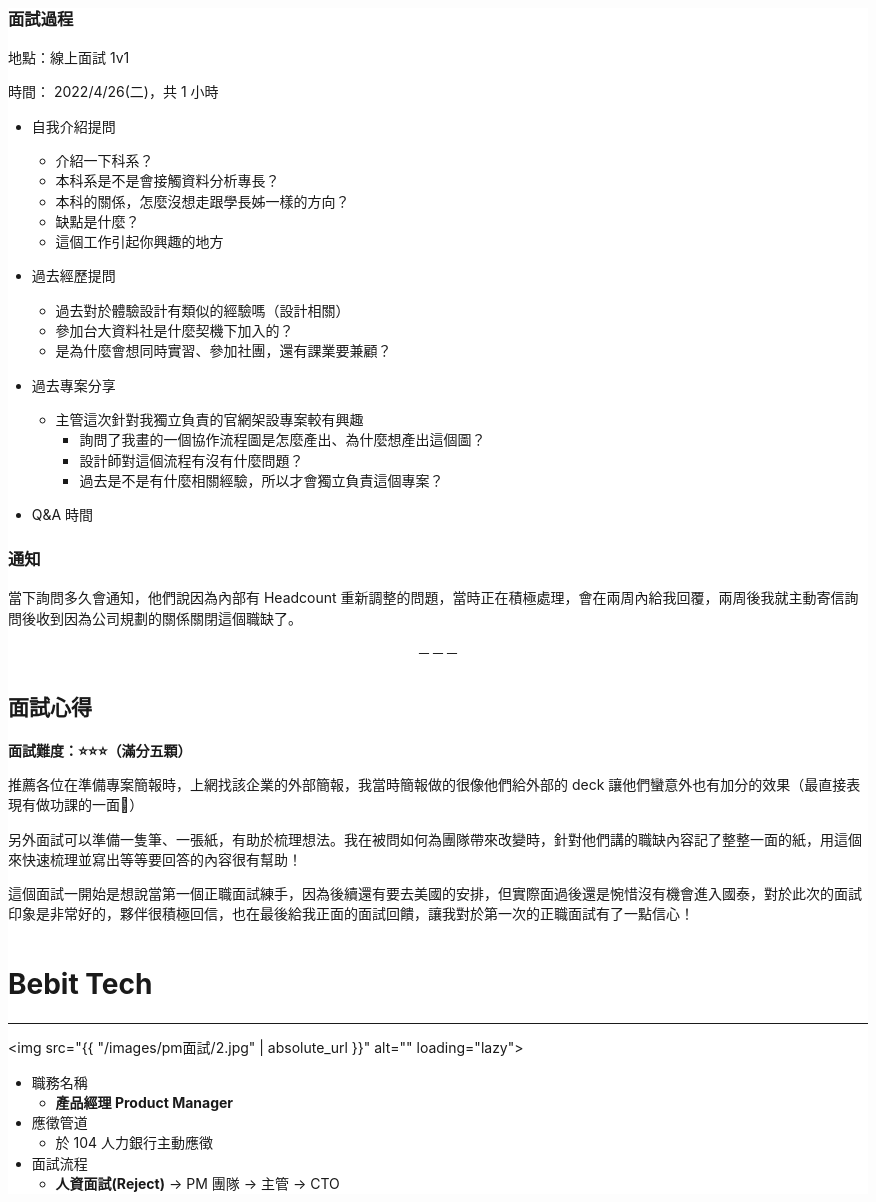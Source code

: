 ### 面試過程

地點：線上面試 1v1

時間： 2022/4/26(二)，共 1 小時

- 自我介紹提問
    - 介紹一下科系？
    - 本科系是不是會接觸資料分析專長？
    - 本科的關係，怎麼沒想走跟學長姊一樣的方向？
    - 缺點是什麼？
    - 這個工作引起你興趣的地方

- 過去經歷提問
    - 過去對於體驗設計有類似的經驗嗎（設計相關）
    - 參加台大資料社是什麼契機下加入的？
    - 是為什麼會想同時實習、參加社團，還有課業要兼顧？

- 過去專案分享
    - 主管這次針對我獨立負責的官網架設專案較有興趣
        - 詢問了我畫的一個協作流程圖是怎麼產出、為什麼想產出這個圖？
        - 設計師對這個流程有沒有什麼問題？
        - 過去是不是有什麼相關經驗，所以才會獨立負責這個專案？

- Q&A 時間

### 通知

當下詢問多久會通知，他們說因為內部有 Headcount 重新調整的問題，當時正在積極處理，會在兩周內給我回覆，兩周後我就主動寄信詢問後收到因為公司規劃的關係關閉這個職缺了。

<center>－－－</center>

## 面試心得

**面試難度：⭐️⭐️⭐️（滿分五顆）**

推薦各位在準備專案簡報時，上網找該企業的外部簡報，我當時簡報做的很像他們給外部的 deck 讓他們蠻意外也有加分的效果（最直接表現有做功課的一面🤣）

另外面試可以準備一隻筆、一張紙，有助於梳理想法。我在被問如何為團隊帶來改變時，針對他們講的職缺內容記了整整一面的紙，用這個來快速梳理並寫出等等要回答的內容很有幫助！

這個面試一開始是想說當第一個正職面試練手，因為後續還有要去美國的安排，但實際面過後還是惋惜沒有機會進入國泰，對於此次的面試印象是非常好的，夥伴很積極回信，也在最後給我正面的面試回饋，讓我對於第一次的正職面試有了一點信心！

<a name="BebitTech"/>

# Bebit Tech

***

<span class="image fit"><img src="{{ "/images/pm面試/2.jpg" | absolute_url }}" alt="" loading="lazy"></span>

- 職務名稱
    - **產品經理 Product Manager**
- 應徵管道
    - 於 104 人力銀行主動應徵
- 面試流程
    - **人資面試(Reject)** → PM 團隊 → 主管 → CTO
